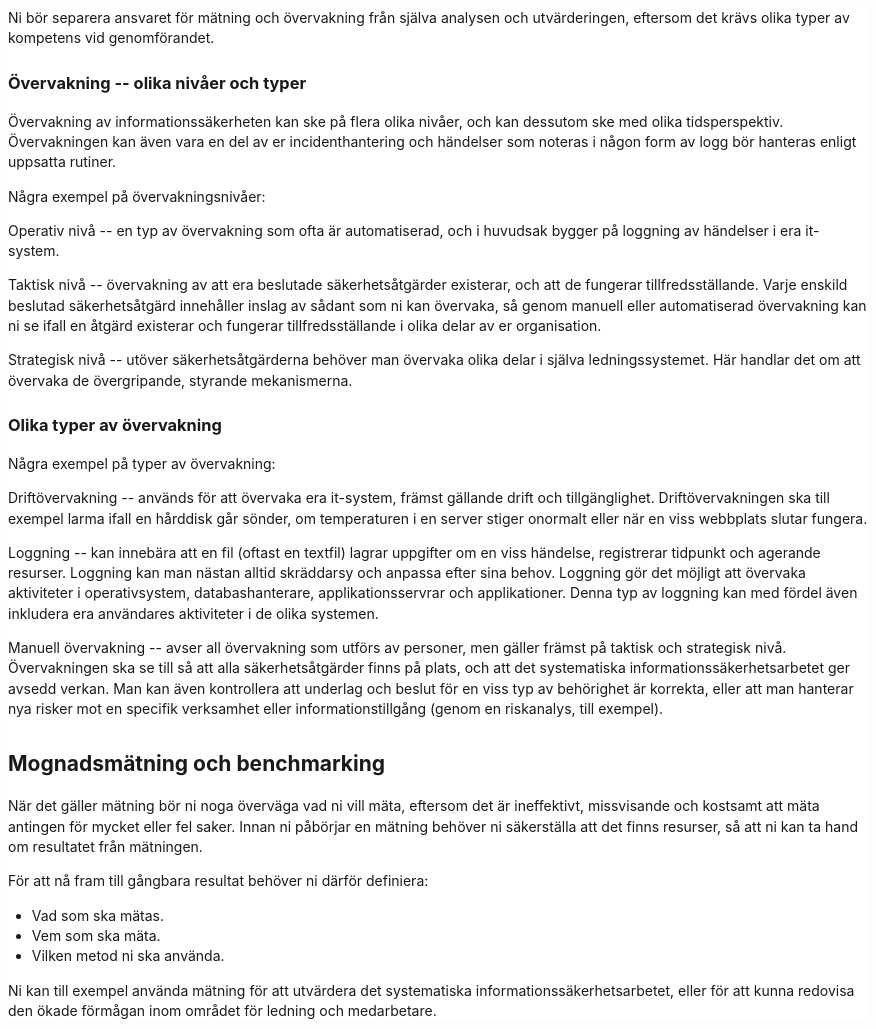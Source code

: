 Ni bör separera ansvaret för mätning och övervakning från själva analysen och utvärderingen, eftersom det krävs olika typer av kompetens vid genomförandet.

### Övervakning -- olika nivåer och typer

Övervakning av informationssäkerheten kan ske på flera olika nivåer, och kan dessutom ske med olika tidsperspektiv. Övervakningen kan även vara en del av er incidenthantering och händelser som noteras i någon form av logg bör hanteras enligt uppsatta rutiner.

Några exempel på övervakningsnivåer:

Operativ nivå -- en typ av övervakning som ofta är automatiserad, och i huvudsak bygger på loggning av händelser i era it-system.

Taktisk nivå -- övervakning av att era beslutade säkerhetsåtgärder existerar, och att de fungerar tillfredsställande. Varje enskild beslutad säkerhetsåtgärd innehåller inslag av sådant som ni kan övervaka, så genom manuell eller automatiserad övervakning kan ni se ifall en åtgärd existerar och fungerar tillfredsställande i olika delar av er organisation.

Strategisk nivå -- utöver säkerhetsåtgärderna behöver man övervaka olika delar i själva ledningssystemet. Här handlar det om att övervaka de övergripande, styrande mekanismerna.

### Olika typer av övervakning

Några exempel på typer av övervakning:

Driftövervakning -- används för att övervaka era it-system, främst gällande drift och tillgänglighet. Driftövervakningen ska till exempel larma ifall en hårddisk går sönder, om temperaturen i en server stiger onormalt eller när en viss webbplats slutar fungera.

Loggning -- kan innebära att en fil (oftast en textfil) lagrar uppgifter om en viss händelse, registrerar tidpunkt och agerande resurser. Loggning kan man nästan alltid skräddarsy och anpassa efter sina behov. Loggning gör det möjligt att övervaka aktiviteter i operativsystem, databashanterare, applikationsservrar och applikationer. Denna typ av loggning kan med fördel även inkludera era användares aktiviteter i de olika systemen.

Manuell övervakning -- avser all övervakning som utförs av personer, men gäller främst på taktisk och strategisk nivå. Övervakningen ska se till så att alla säkerhetsåtgärder finns på plats, och att det systematiska informationssäkerhetsarbetet ger avsedd verkan. Man kan även kontrollera att underlag och beslut för en viss typ av behörighet är korrekta, eller att man hanterar nya risker mot en specifik verksamhet eller informationstillgång (genom en riskanalys, till exempel).

## Mognadsmätning och benchmarking

När det gäller mätning bör ni noga överväga vad ni vill mäta, eftersom det är ineffektivt, missvisande och kostsamt att mäta antingen för mycket eller fel saker. Innan ni påbörjar en mätning behöver ni säkerställa att det finns resurser, så att ni kan ta hand om resultatet från mätningen.

För att nå fram till gångbara resultat behöver ni därför definiera:

- Vad som ska mätas.
- Vem som ska mäta.
- Vilken metod ni ska använda.

Ni kan till exempel använda mätning för att utvärdera det systematiska informationssäkerhetsarbetet, eller för att kunna redovisa den ökade förmågan inom området för ledning och medarbetare.
